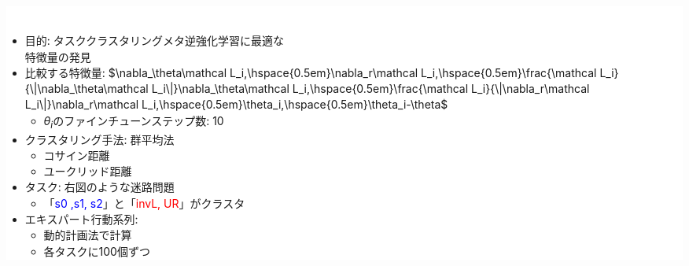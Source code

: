 <br>

<div class=colimg >
<div>

- 目的: タスククラスタリングメタ逆強化学習に最適な<br>特徴量の発見
- 比較する特徴量: $\nabla_\theta\mathcal L_i,\hspace{0.5em}\nabla_r\mathcal L_i,\hspace{0.5em}\frac{\mathcal L_i}{\|\nabla_\theta\mathcal L_i\|}\nabla_\theta\mathcal L_i,\hspace{0.5em}\frac{\mathcal L_i}{\|\nabla_r\mathcal L_i\|}\nabla_r\mathcal L_i,\hspace{0.5em}\theta_i,\hspace{0.5em}\theta_i-\theta$
  - $\theta_i$のファインチューンステップ数: 10
- クラスタリング手法: 群平均法
  - コサイン距離
  - ユークリッド距離
- タスク: 右図のような迷路問題
  - 「<span style='color:blue'>s0 ,s1, s2</span>」と「<span style='color:red'>invL, UR</span>」がクラスタ
- エキスパート行動系列:
  - 動的計画法で計算
  - 各タスクに100個ずつ

</div>
<div style='width:40%'>
<div class="arraybox colorbox" style="color:black;font-weight:normal;">